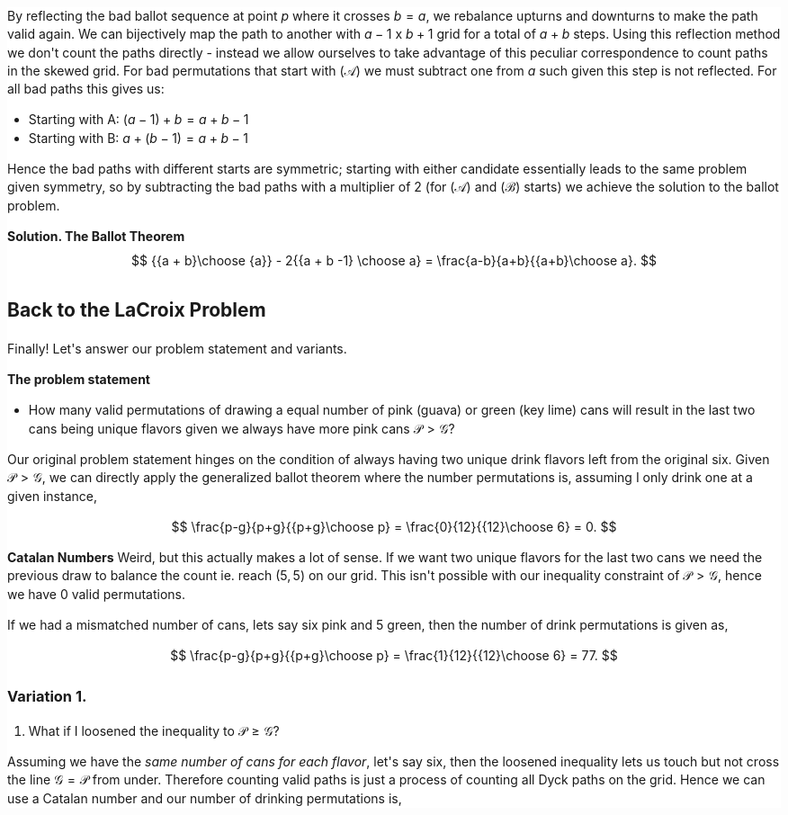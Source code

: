By reflecting the bad ballot sequence at point $p$ where it crosses $b=a$, we rebalance upturns and downturns to make the path valid again. We can bijectively map the path to another with $a-1$ x $b+1$ grid for a total of $a+b$ steps. Using this reflection method we don't count the paths directly - instead we allow ourselves to take advantage of this peculiar correspondence to count paths in the skewed grid. For bad permutations that start with $(\mathcal{A})$ we must subtract one from $a$ such given this step is not reflected. For all bad paths this gives us:
- Starting with A: $(a-1) + b = a + b - 1$
- Starting with B: $a + (b-1) = a + b - 1$

Hence the bad paths with different starts are symmetric; starting with either candidate essentially leads to the same problem given symmetry, so by subtracting the bad paths with a multiplier of 2 (for $(\mathcal{A})$ and $(\mathcal{B})$ starts) we achieve the solution to the ballot problem.

**Solution. The Ballot Theorem**
$$
{{a + b}\choose {a}} - 2{{a + b -1} \choose a} = \frac{a-b}{a+b}{{a+b}\choose a}.
$$


## Back to the LaCroix Problem
Finally! Let's answer our problem statement and variants. 

**The problem statement**
- How many valid permutations of drawing a equal number of pink (guava) or green (key lime) cans will result in the last two cans being unique flavors given we always have more pink cans $\mathcal{P} > \mathcal{G}$?

Our original problem statement hinges on the condition of always having two unique drink flavors left from the original six. Given $\mathcal{P} > \mathcal{G}$, we can directly apply the generalized ballot theorem where the number permutations is, assuming I only drink one at a given instance,

$$
\frac{p-g}{p+g}{{p+g}\choose p} = \frac{0}{12}{{12}\choose 6} = 0.
$$

**Catalan Numbers**
Weird, but this actually makes a lot of sense. If we want two unique flavors for the last two cans we need the previous draw to balance the count ie. reach $(5, 5)$ on our grid. This isn't possible with our inequality constraint of $\mathcal{P} > \mathcal{G}$, hence we have 0 valid permutations. 

If we had a mismatched number of cans, lets say six pink and 5 green, then the number of drink permutations is given as, 

$$
\frac{p-g}{p+g}{{p+g}\choose p} = \frac{1}{12}{{12}\choose 6} = 77.
$$

### Variation 1.
1. What if I loosened the inequality to $\mathcal{P} \geq \mathcal{G}$? 

Assuming we have the *same number of cans for each flavor*, let's say six, then the loosened inequality lets us touch but not cross the line $\mathcal{G} = \mathcal{P}$ from under. Therefore counting valid paths is just a process of counting all Dyck paths on the grid. Hence we can use a Catalan number and our number of drinking permutations is, 
